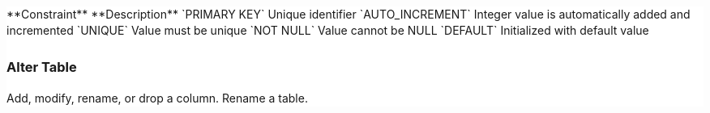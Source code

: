 <tr >
**Constraint**
**Description**
</tr>

<tbody >
<tr >

<td >`PRIMARY KEY`
</td>

<td >Unique identifier
</td>
</tr>
<tr >

<td >`AUTO_INCREMENT`
</td>

<td >Integer value is automatically added and incremented
</td>
</tr>
<tr >

<td >`UNIQUE`
</td>

<td >Value must be unique
</td>
</tr>
<tr >

<td >`NOT NULL`
</td>

<td >Value cannot be NULL
</td>
</tr>
<tr >

<td >`DEFAULT`
</td>

<td >Initialized with default value

</td>
</tr>
</tbody>
</table>



### Alter Table



Add, modify, rename, or drop a column. Rename a table.

